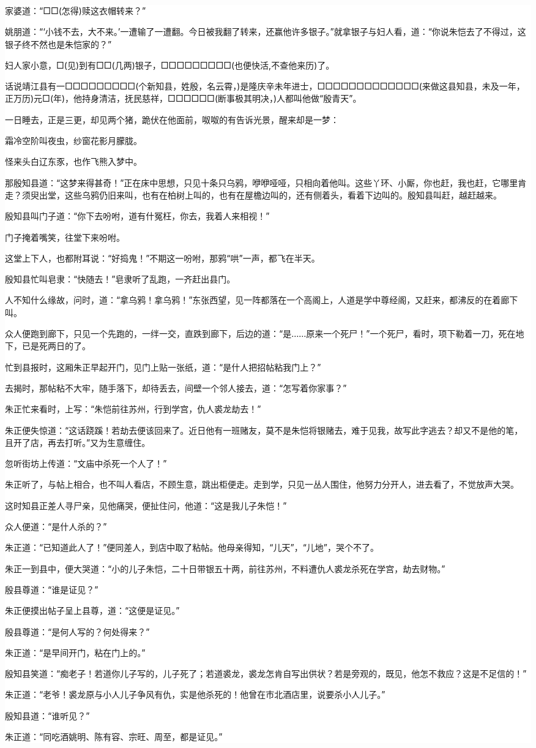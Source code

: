 家婆道：“□□(怎得)赎这衣帽转来？”

姚朋道：“‘小钱不去，大不来。’一遭输了一遭翻。今日被我翻了转来，还赢他许多银子。”就拿银子与妇人看，道：“你说朱恺去了不得过，这银子终不然也是朱恺家的？”

妇人家小意，□(见)到有□□(几两)银子，□□□□□□□□□(也便快活,不查他来历)了。

话说靖江县有一□□□□□□□□□(个新知县，姓殷，名云霄，)是隆庆辛未年进士，□□□□□□□□□□□□□(来做这县知县，未及一年，正万历)元□(年)，他持身清洁，抚民慈祥，□□□□□□(断事极其明决，)人都叫他做“殷青天”。

一日睡去，正是三更，却见两个猪，跪伏在他面前，呶呶的有告诉光景，醒来却是一梦：

霜冷空阶叫夜虫，纱窗花影月朦胧。

怪来头白辽东豕，也作飞熊入梦中。

那殷知县道：“这梦来得甚奇！”正在床中思想，只见十条只乌鸦，咿咿哑哑，只相向着他叫。这些丫环、小厮，你也赶，我也赶，它哪里肯走？须臾出堂，这些乌鸦仍旧来叫，也有在柏树上叫的，也有在屋檐边叫的，还有侧着头，看着下边叫的。殷知县叫赶，越赶越来。

殷知县叫门子道：“你下去吩咐，道有什冤枉，你去，我着人来相视！”

门子掩着嘴笑，往堂下来吩咐。

这堂上下人，也都附耳说：“好捣鬼！”不期这一吩咐，那鸦“哄”一声，都飞在半天。

殷知县忙叫皂隶：“快随去！”皂隶听了乱跑，一齐赶出县门。

人不知什么缘故，问时，道：“拿乌鸦！拿乌鸦！”东张西望，见一阵都落在一个高阁上，人道是学中尊经阁，又赶来，都沸反的在着廊下叫。

众人便跑到廊下，只见一个先跑的，一绊一交，直跌到廊下，后边的道：“是……原来一个死尸！”一个死尸，看时，项下勒着一刀，死在地下，已是死两日的了。

忙到县报时，这厢朱正早起开门，见门上贴一张纸，道：“是什人把招帖粘我门上？”

去揭时，那帖粘不大牢，随手落下，却待丢去，间壁一个邻人接去，道：“怎写着你家事？”

朱正忙来看时，上写：“朱恺前往苏州，行到学宫，仇人裘龙劫去！”

朱正便失惊道：“这话跷蹊！若劫去便该回来了。近日他有一班赌友，莫不是朱恺将银赌去，难于见我，故写此字逃去？却又不是他的笔，且开了店，再去打听。”又为生意缠住。

忽听街坊上传道：“文庙中杀死一个人了！”

朱正听了，与帖上相合，也不叫人看店，不顾生意，跳出柜便走。走到学，只见一丛人围住，他努力分开人，进去看了，不觉放声大哭。

这时知县正差人寻尸亲，见他痛哭，便扯住问，他道：“这是我儿子朱恺！”

众人便道：“是什人杀的？”

朱正道：“已知道此人了！”便同差人，到店中取了粘帖。他母亲得知，“儿天”，“儿地”，哭个不了。

朱正一到县中，便大哭道：“小的儿子朱恺，二十日带银五十两，前往苏州，不料遭仇人裘龙杀死在学宫，劫去财物。”

殷县尊道：“谁是证见？”

朱正便摸出帖子呈上县尊，道：“这便是证见。”

殷县尊道：“是何人写的？何处得来？”

朱正道：“是早间开门，粘在门上的。”

殷知县笑道：“痴老子！若道你儿子写的，儿子死了；若道裘龙，裘龙怎肯自写出供状？若是旁观的，既见，他怎不救应？这是不足信的！”

朱正道：“老爷！裘龙原与小人儿子争风有仇，实是他杀死的！他曾在市北酒店里，说要杀小人儿子。”

殷知县道：“谁听见？”

朱正道：“同吃酒姚明、陈有容、宗旺、周至，都是证见。”
